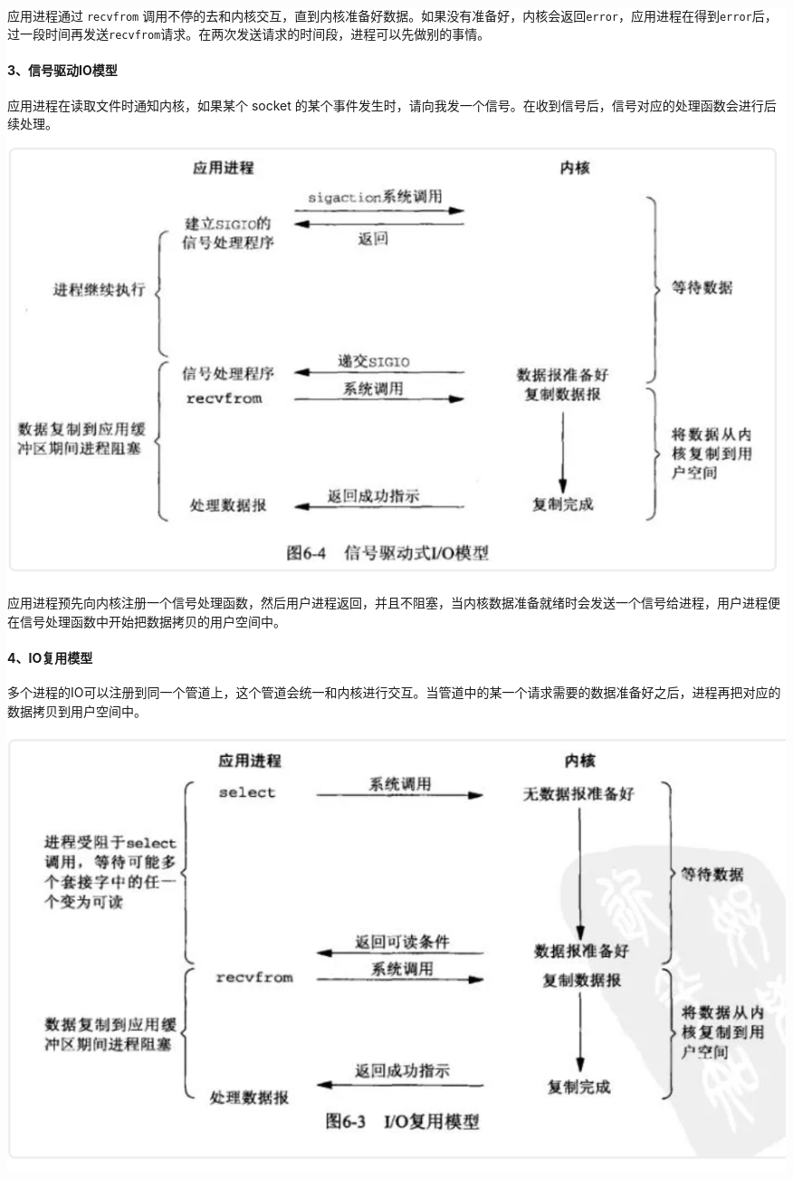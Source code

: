 应用进程通过 `recvfrom` 调用不停的去和内核交互，直到内核准备好数据。如果没有准备好，内核会返回`error`，应用进程在得到`error`后，过一段时间再发送`recvfrom`请求。在两次发送请求的时间段，进程可以先做别的事情。

#### 3、信号驱动IO模型

应用进程在读取文件时通知内核，如果某个 socket 的某个事件发生时，请向我发一个信号。在收到信号后，信号对应的处理函数会进行后续处理。

![](./img/信号驱动.png)

应用进程预先向内核注册一个信号处理函数，然后用户进程返回，并且不阻塞，当内核数据准备就绪时会发送一个信号给进程，用户进程便在信号处理函数中开始把数据拷贝的用户空间中。

#### 4、IO复用模型

多个进程的IO可以注册到同一个管道上，这个管道会统一和内核进行交互。当管道中的某一个请求需要的数据准备好之后，进程再把对应的数据拷贝到用户空间中。

![](./img/IO复用.png)
